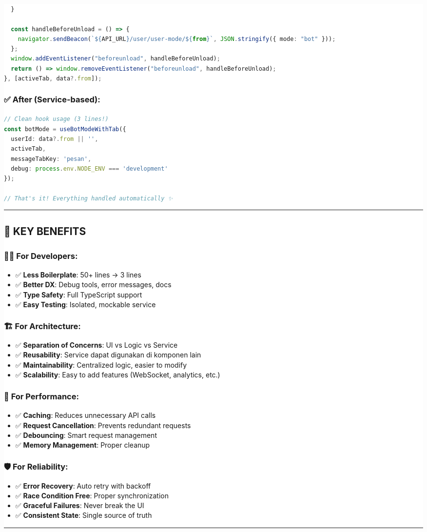 ```typescript
  }
  
  const handleBeforeUnload = () => {
    navigator.sendBeacon(`${API_URL}/user/user-mode/${from}`, JSON.stringify({ mode: "bot" }));
  };
  window.addEventListener("beforeunload", handleBeforeUnload);
  return () => window.removeEventListener("beforeunload", handleBeforeUnload);
}, [activeTab, data?.from]);
```

### ✅ **After (Service-based):**
```typescript
// Clean hook usage (3 lines!)
const botMode = useBotModeWithTab({
  userId: data?.from || '',
  activeTab,
  messageTabKey: 'pesan',
  debug: process.env.NODE_ENV === 'development'
});

// That's it! Everything handled automatically ✨
```

---

## 🎉 **KEY BENEFITS**

### 👨‍💻 **For Developers:**
- ✅ **Less Boilerplate**: 50+ lines → 3 lines
- ✅ **Better DX**: Debug tools, error messages, docs
- ✅ **Type Safety**: Full TypeScript support
- ✅ **Easy Testing**: Isolated, mockable service

### 🏗️ **For Architecture:**
- ✅ **Separation of Concerns**: UI vs Logic vs Service
- ✅ **Reusability**: Service dapat digunakan di komponen lain
- ✅ **Maintainability**: Centralized logic, easier to modify
- ✅ **Scalability**: Easy to add features (WebSocket, analytics, etc.)

### 🚀 **For Performance:**
- ✅ **Caching**: Reduces unnecessary API calls
- ✅ **Request Cancellation**: Prevents redundant requests
- ✅ **Debouncing**: Smart request management
- ✅ **Memory Management**: Proper cleanup

### 🛡️ **For Reliability:**
- ✅ **Error Recovery**: Auto retry with backoff
- ✅ **Race Condition Free**: Proper synchronization
- ✅ **Graceful Failures**: Never break the UI
- ✅ **Consistent State**: Single source of truth

---